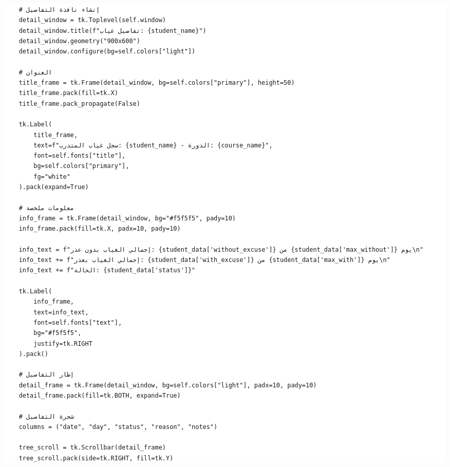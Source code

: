         # إنشاء نافذة التفاصيل
        detail_window = tk.Toplevel(self.window)
        detail_window.title(f"تفاصيل غياب: {student_name}")
        detail_window.geometry("900x600")
        detail_window.configure(bg=self.colors["light"])

        # العنوان
        title_frame = tk.Frame(detail_window, bg=self.colors["primary"], height=50)
        title_frame.pack(fill=tk.X)
        title_frame.pack_propagate(False)

        tk.Label(
            title_frame,
            text=f"سجل غياب المتدرب: {student_name} - الدورة: {course_name}",
            font=self.fonts["title"],
            bg=self.colors["primary"],
            fg="white"
        ).pack(expand=True)

        # معلومات ملخصة
        info_frame = tk.Frame(detail_window, bg="#f5f5f5", pady=10)
        info_frame.pack(fill=tk.X, padx=10, pady=10)

        info_text = f"إجمالي الغياب بدون عذر: {student_data['without_excuse']} من {student_data['max_without']} يوم\n"
        info_text += f"إجمالي الغياب بعذر: {student_data['with_excuse']} من {student_data['max_with']} يوم\n"
        info_text += f"الحالة: {student_data['status']}"

        tk.Label(
            info_frame,
            text=info_text,
            font=self.fonts["text"],
            bg="#f5f5f5",
            justify=tk.RIGHT
        ).pack()

        # إطار التفاصيل
        detail_frame = tk.Frame(detail_window, bg=self.colors["light"], padx=10, pady=10)
        detail_frame.pack(fill=tk.BOTH, expand=True)

        # شجرة التفاصيل
        columns = ("date", "day", "status", "reason", "notes")

        tree_scroll = tk.Scrollbar(detail_frame)
        tree_scroll.pack(side=tk.RIGHT, fill=tk.Y)
